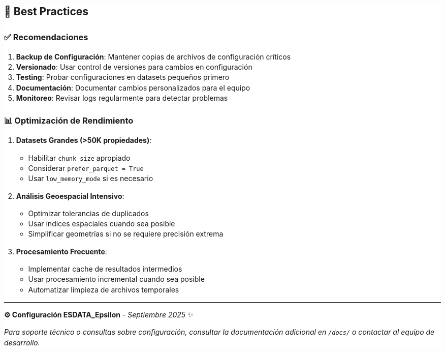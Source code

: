 
## 📝 Best Practices

### ✅ **Recomendaciones**

1. **Backup de Configuración**: Mantener copias de archivos de configuración críticos
2. **Versionado**: Usar control de versiones para cambios en configuración
3. **Testing**: Probar configuraciones en datasets pequeños primero
4. **Documentación**: Documentar cambios personalizados para el equipo
5. **Monitoreo**: Revisar logs regularmente para detectar problemas

### 📊 **Optimización de Rendimiento**

1. **Datasets Grandes (>50K propiedades)**:
   - Habilitar `chunk_size` apropiado
   - Considerar `prefer_parquet = True`
   - Usar `low_memory_mode` si es necesario

2. **Análisis Geoespacial Intensivo**:
   - Optimizar tolerancias de duplicados
   - Usar índices espaciales cuando sea posible
   - Simplificar geometrías si no se requiere precisión extrema

3. **Procesamiento Frecuente**:
   - Implementar cache de resultados intermedios
   - Usar procesamiento incremental cuando sea posible
   - Automatizar limpieza de archivos temporales

---

**⚙️ Configuración ESDATA_Epsilon** - *Septiembre 2025* ✨

*Para soporte técnico o consultas sobre configuración, consultar la documentación adicional en `/docs/` o contactar al equipo de desarrollo.*